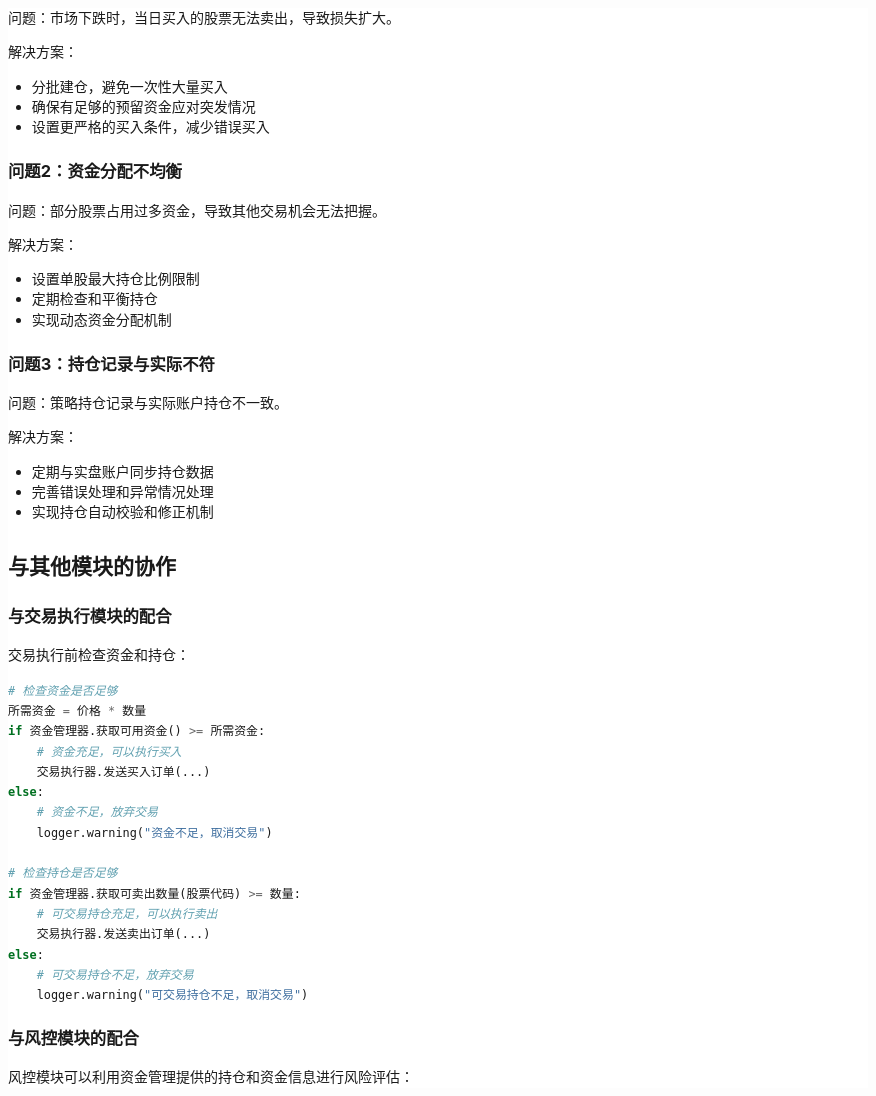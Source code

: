 问题：市场下跌时，当日买入的股票无法卖出，导致损失扩大。

解决方案：
- 分批建仓，避免一次性大量买入
- 确保有足够的预留资金应对突发情况
- 设置更严格的买入条件，减少错误买入

### 问题2：资金分配不均衡

问题：部分股票占用过多资金，导致其他交易机会无法把握。

解决方案：
- 设置单股最大持仓比例限制
- 定期检查和平衡持仓
- 实现动态资金分配机制

### 问题3：持仓记录与实际不符

问题：策略持仓记录与实际账户持仓不一致。

解决方案：
- 定期与实盘账户同步持仓数据
- 完善错误处理和异常情况处理
- 实现持仓自动校验和修正机制

## 与其他模块的协作

### 与交易执行模块的配合

交易执行前检查资金和持仓：

```python
# 检查资金是否足够
所需资金 = 价格 * 数量
if 资金管理器.获取可用资金() >= 所需资金:
    # 资金充足，可以执行买入
    交易执行器.发送买入订单(...)
else:
    # 资金不足，放弃交易
    logger.warning("资金不足，取消交易")

# 检查持仓是否足够
if 资金管理器.获取可卖出数量(股票代码) >= 数量:
    # 可交易持仓充足，可以执行卖出
    交易执行器.发送卖出订单(...)
else:
    # 可交易持仓不足，放弃交易
    logger.warning("可交易持仓不足，取消交易")
```

### 与风控模块的配合

风控模块可以利用资金管理提供的持仓和资金信息进行风险评估：
